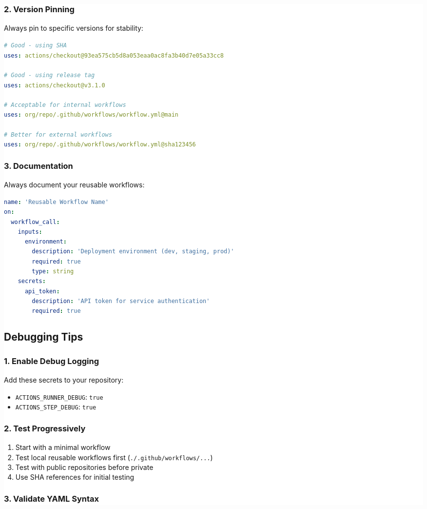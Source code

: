 ### 2. Version Pinning

Always pin to specific versions for stability:
```yaml
# Good - using SHA
uses: actions/checkout@93ea575cb5d8a053eaa0ac8fa3b40d7e05a33cc8

# Good - using release tag
uses: actions/checkout@v3.1.0

# Acceptable for internal workflows
uses: org/repo/.github/workflows/workflow.yml@main

# Better for external workflows
uses: org/repo/.github/workflows/workflow.yml@sha123456
```

### 3. Documentation

Always document your reusable workflows:
```yaml
name: 'Reusable Workflow Name'
on:
  workflow_call:
    inputs:
      environment:
        description: 'Deployment environment (dev, staging, prod)'
        required: true
        type: string
    secrets:
      api_token:
        description: 'API token for service authentication'
        required: true
```

## Debugging Tips

### 1. Enable Debug Logging

Add these secrets to your repository:
- `ACTIONS_RUNNER_DEBUG`: `true`
- `ACTIONS_STEP_DEBUG`: `true`

### 2. Test Progressively

1. Start with a minimal workflow
2. Test local reusable workflows first (`./.github/workflows/...`)
3. Test with public repositories before private
4. Use SHA references for initial testing

### 3. Validate YAML Syntax
